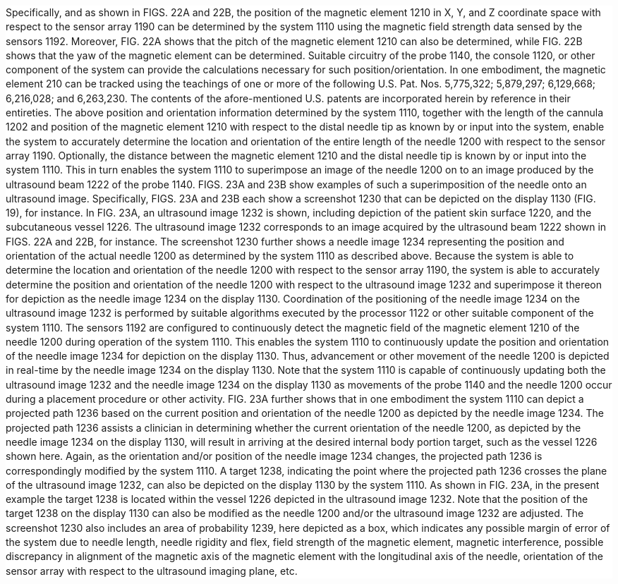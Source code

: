 Specifically, and as shown in FIGS. 22A and 22B, the position of the magnetic element 1210 in X, Y, and Z coordinate space with respect to the sensor array 1190 can be determined by the system 1110 using the magnetic field strength data sensed by the sensors 1192. Moreover, FIG. 22A shows that the pitch of the magnetic element 1210 can also be determined, while FIG. 22B shows that the yaw of the magnetic element can be determined. Suitable circuitry of the probe 1140, the console 1120, or other component of the system can provide the calculations necessary for such position/orientation. In one embodiment, the magnetic element 210 can be tracked using the teachings of one or more of the following U.S. Pat. Nos. 5,775,322; 5,879,297; 6,129,668; 6,216,028; and 6,263,230. The contents of the afore-mentioned U.S. patents are incorporated herein by reference in their entireties.
The above position and orientation information determined by the system 1110, together with the length of the cannula 1202 and position of the magnetic element 1210 with respect to the distal needle tip as known by or input into the system, enable the system to accurately determine the location and orientation of the entire length of the needle 1200 with respect to the sensor array 1190. Optionally, the distance between the magnetic element 1210 and the distal needle tip is known by or input into the system 1110. This in turn enables the system 1110 to superimpose an image of the needle 1200 on to an image produced by the ultrasound beam 1222 of the probe 1140. FIGS. 23A and 23B show examples of such a superimposition of the needle onto an ultrasound image. Specifically, FIGS. 23A and 23B each show a screenshot 1230 that can be depicted on the display 1130 (FIG. 19), for instance. In FIG. 23A, an ultrasound image 1232 is shown, including depiction of the patient skin surface 1220, and the subcutaneous vessel 1226. The ultrasound image 1232 corresponds to an image acquired by the ultrasound beam 1222 shown in FIGS. 22A and 22B, for instance.
The screenshot 1230 further shows a needle image 1234 representing the position and orientation of the actual needle 1200 as determined by the system 1110 as described above. Because the system is able to determine the location and orientation of the needle 1200 with respect to the sensor array 1190, the system is able to accurately determine the position and orientation of the needle 1200 with respect to the ultrasound image 1232 and superimpose it thereon for depiction as the needle image 1234 on the display 1130. Coordination of the positioning of the needle image 1234 on the ultrasound image 1232 is performed by suitable algorithms executed by the processor 1122 or other suitable component of the system 1110.
The sensors 1192 are configured to continuously detect the magnetic field of the magnetic element 1210 of the needle 1200 during operation of the system 1110. This enables the system 1110 to continuously update the position and orientation of the needle image 1234 for depiction on the display 1130. Thus, advancement or other movement of the needle 1200 is depicted in real-time by the needle image 1234 on the display 1130. Note that the system 1110 is capable of continuously updating both the ultrasound image 1232 and the needle image 1234 on the display 1130 as movements of the probe 1140 and the needle 1200 occur during a placement procedure or other activity.
 FIG. 23A further shows that in one embodiment the system 1110 can depict a projected path 1236 based on the current position and orientation of the needle 1200 as depicted by the needle image 1234. The projected path 1236 assists a clinician in determining whether the current orientation of the needle 1200, as depicted by the needle image 1234 on the display 1130, will result in arriving at the desired internal body portion target, such as the vessel 1226 shown here. Again, as the orientation and/or position of the needle image 1234 changes, the projected path 1236 is correspondingly modified by the system 1110. A target 1238, indicating the point where the projected path 1236 crosses the plane of the ultrasound image 1232, can also be depicted on the display 1130 by the system 1110. As shown in FIG. 23A, in the present example the target 1238 is located within the vessel 1226 depicted in the ultrasound image 1232. Note that the position of the target 1238 on the display 1130 can also be modified as the needle 1200 and/or the ultrasound image 1232 are adjusted. The screenshot 1230 also includes an area of probability 1239, here depicted as a box, which indicates any possible margin of error of the system due to needle length, needle rigidity and flex, field strength of the magnetic element, magnetic interference, possible discrepancy in alignment of the magnetic axis of the magnetic element with the longitudinal axis of the needle, orientation of the sensor array with respect to the ultrasound imaging plane, etc.